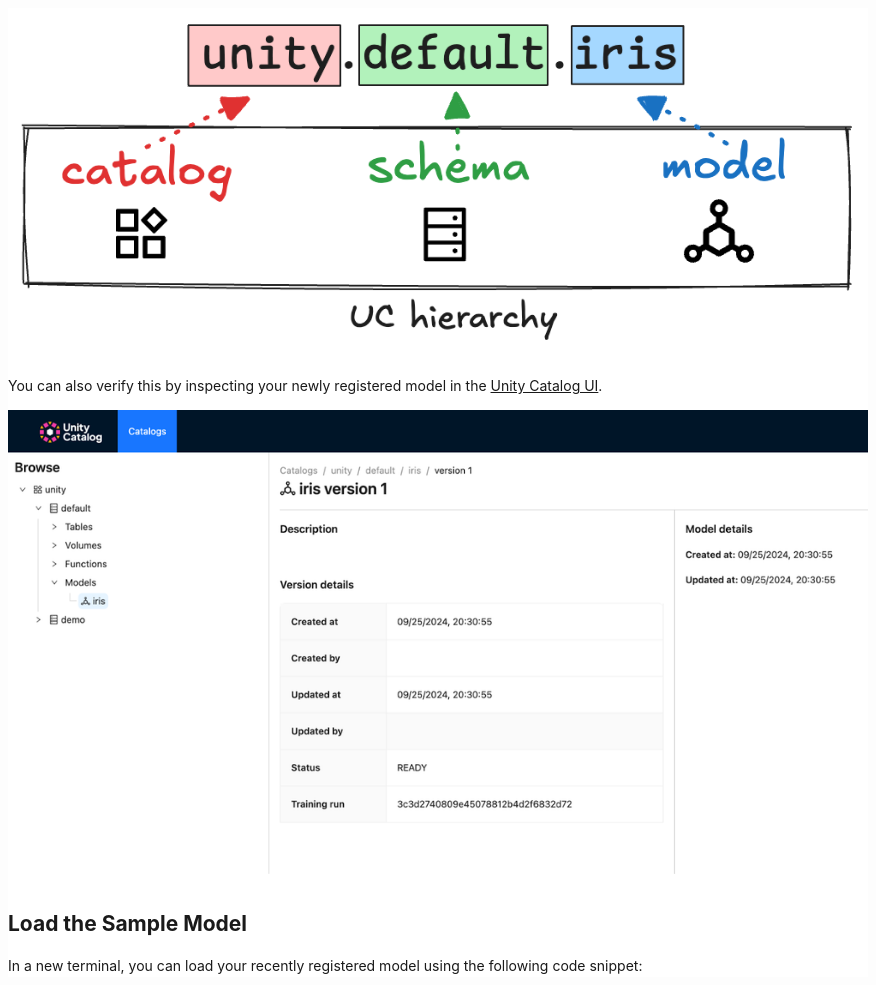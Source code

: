 ![Model Registration Success](model-registration-success.png)

You can also verify this by inspecting your newly registered model in the [Unity Catalog UI](https://docs.unitycatalog.io/usage/ui/).

![Unity Catalog UI Model View](unity-catalog-ui-model-view.png)

## Load the Sample Model

In a new terminal, you can load your recently registered model using the following code snippet:
